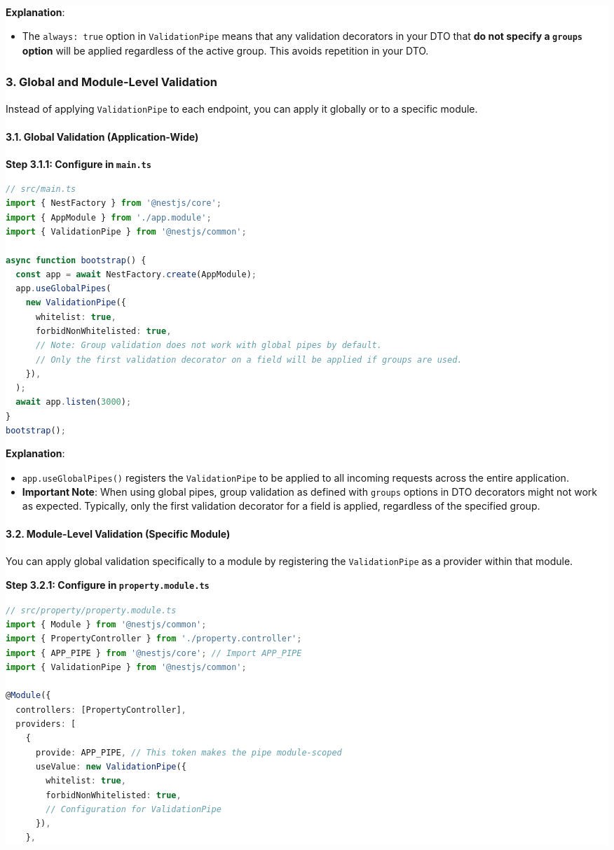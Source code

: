 **Explanation**:
*   The `always: true` option in `ValidationPipe` means that any validation decorators in your DTO that **do not specify a `groups` option** will be applied regardless of the active group. This avoids repetition in your DTO.

### 3. **Global and Module-Level Validation**

Instead of applying `ValidationPipe` to each endpoint, you can apply it globally or to a specific module.

#### **3.1. Global Validation (Application-Wide)**

**Step 3.1.1: Configure in `main.ts`**

```ts
// src/main.ts
import { NestFactory } from '@nestjs/core';
import { AppModule } from './app.module';
import { ValidationPipe } from '@nestjs/common';

async function bootstrap() {
  const app = await NestFactory.create(AppModule);
  app.useGlobalPipes(
    new ValidationPipe({
      whitelist: true,
      forbidNonWhitelisted: true,
      // Note: Group validation does not work with global pipes by default.
      // Only the first validation decorator on a field will be applied if groups are used.
    }),
  );
  await app.listen(3000);
}
bootstrap();
```

**Explanation**:
*   `app.useGlobalPipes()` registers the `ValidationPipe` to be applied to all incoming requests across the entire application.
*   **Important Note**: When using global pipes, group validation as defined with `groups` options in DTO decorators might not work as expected. Typically, only the first validation decorator for a field is applied, regardless of the specified group.

#### **3.2. Module-Level Validation (Specific Module)**

You can apply global validation specifically to a module by registering the `ValidationPipe` as a provider within that module.

**Step 3.2.1: Configure in `property.module.ts`**

```ts
// src/property/property.module.ts
import { Module } from '@nestjs/common';
import { PropertyController } from './property.controller';
import { APP_PIPE } from '@nestjs/core'; // Import APP_PIPE
import { ValidationPipe } from '@nestjs/common';

@Module({
  controllers: [PropertyController],
  providers: [
    {
      provide: APP_PIPE, // This token makes the pipe module-scoped
      useValue: new ValidationPipe({
        whitelist: true,
        forbidNonWhitelisted: true,
        // Configuration for ValidationPipe
      }),
    },
```
